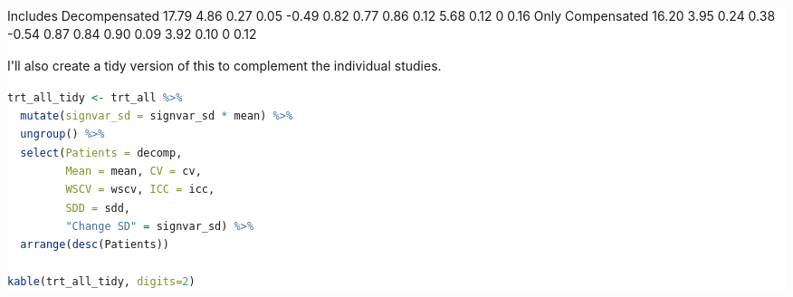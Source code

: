   </tr>
 </thead>
<tbody>
  <tr>
   <td style="text-align:left;"> Includes Decompensated </td>
   <td style="text-align:right;"> 17.79 </td>
   <td style="text-align:right;"> 4.86 </td>
   <td style="text-align:right;"> 0.27 </td>
   <td style="text-align:right;"> 0.05 </td>
   <td style="text-align:right;"> -0.49 </td>
   <td style="text-align:right;"> 0.82 </td>
   <td style="text-align:right;"> 0.77 </td>
   <td style="text-align:right;"> 0.86 </td>
   <td style="text-align:right;"> 0.12 </td>
   <td style="text-align:right;"> 5.68 </td>
   <td style="text-align:right;"> 0.12 </td>
   <td style="text-align:right;"> 0 </td>
   <td style="text-align:right;"> 0.16 </td>
  </tr>
  <tr>
   <td style="text-align:left;"> Only Compensated </td>
   <td style="text-align:right;"> 16.20 </td>
   <td style="text-align:right;"> 3.95 </td>
   <td style="text-align:right;"> 0.24 </td>
   <td style="text-align:right;"> 0.38 </td>
   <td style="text-align:right;"> -0.54 </td>
   <td style="text-align:right;"> 0.87 </td>
   <td style="text-align:right;"> 0.84 </td>
   <td style="text-align:right;"> 0.90 </td>
   <td style="text-align:right;"> 0.09 </td>
   <td style="text-align:right;"> 3.92 </td>
   <td style="text-align:right;"> 0.10 </td>
   <td style="text-align:right;"> 0 </td>
   <td style="text-align:right;"> 0.12 </td>
  </tr>
</tbody>
</table>

I'll also create a tidy version of this to complement the individual studies.


```r
trt_all_tidy <- trt_all %>% 
  mutate(signvar_sd = signvar_sd * mean) %>% 
  ungroup() %>% 
  select(Patients = decomp, 
         Mean = mean, CV = cv, 
         WSCV = wscv, ICC = icc,
         SDD = sdd,
         "Change SD" = signvar_sd) %>% 
  arrange(desc(Patients))

kable(trt_all_tidy, digits=2)
```
